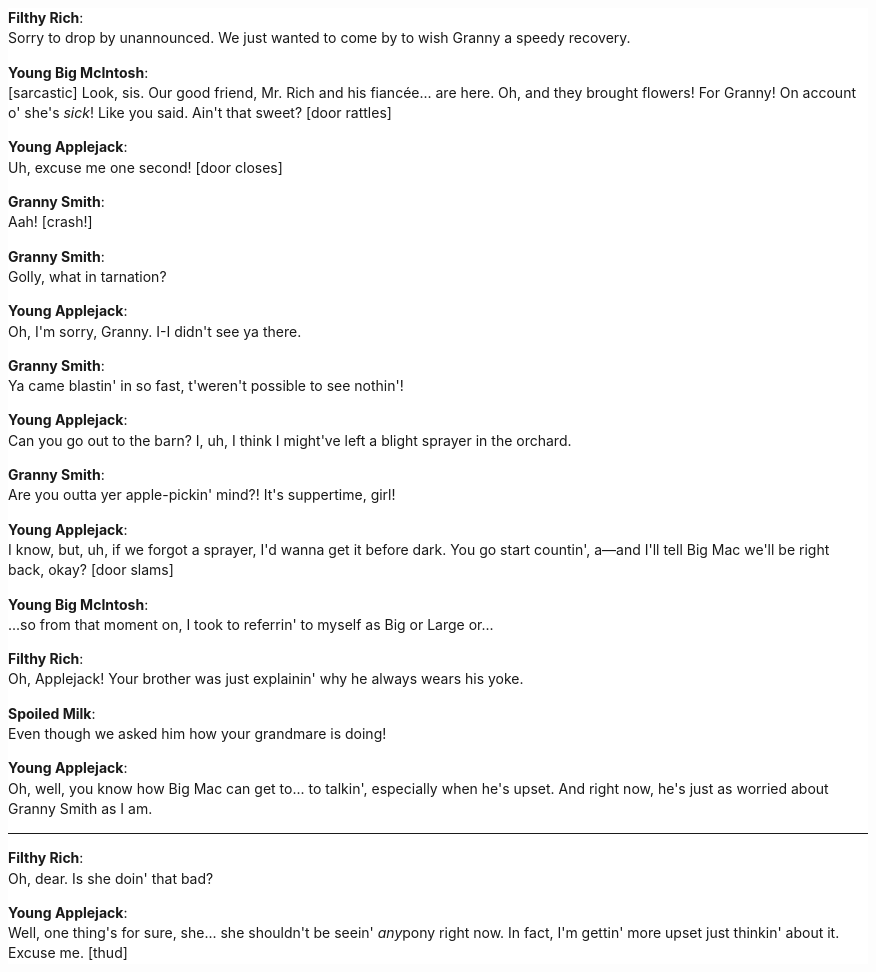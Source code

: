 **Filthy Rich**:  
Sorry to drop by unannounced. We just wanted to come by to wish Granny a speedy recovery.

**Young Big McIntosh**:  
[sarcastic] Look, sis. Our good friend, Mr. Rich and his fiancée... are here. Oh, and they brought flowers! For Granny! On account o' she's *sick*! Like you said. Ain't that sweet?
[door rattles]

**Young Applejack**:  
Uh, excuse me one second!
[door closes]

**Granny Smith**:  
Aah!
[crash!]

**Granny Smith**:  
Golly, what in tarnation?

**Young Applejack**:  
Oh, I'm sorry, Granny. I-I didn't see ya there.

**Granny Smith**:  
Ya came blastin' in so fast, t'weren't possible to see nothin'!

**Young Applejack**:  
Can you go out to the barn? I, uh, I think I might've left a blight sprayer in the orchard.

**Granny Smith**:  
Are you outta yer apple-pickin' mind?! It's suppertime, girl!

**Young Applejack**:  
I know, but, uh, if we forgot a sprayer, I'd wanna get it before dark. You go start countin', a—and I'll tell Big Mac we'll be right back, okay?
[door slams]

**Young Big McIntosh**:  
...so from that moment on, I took to referrin' to myself as Big or Large or...

**Filthy Rich**:  
Oh, Applejack! Your brother was just explainin' why he always wears his yoke.

**Spoiled Milk**:  
Even though we asked him how your grandmare is doing!

**Young Applejack**:  
Oh, well, you know how Big Mac can get to... to talkin', especially when he's upset. And right now, he's just as worried about Granny Smith as I am.

***

**Filthy Rich**:  
Oh, dear. Is she doin' that bad?

**Young Applejack**:  
Well, one thing's for sure, she... she shouldn't be seein' *any*pony right now. In fact, I'm gettin' more upset just thinkin' about it. Excuse me.
[thud]
